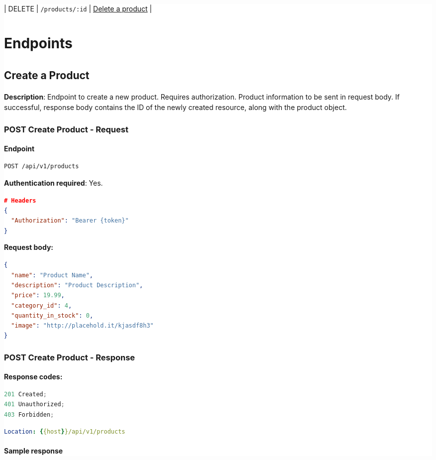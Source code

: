 | DELETE      | `/products/:id`                       | [Delete a product](#delete-a-product)                             |

# Endpoints

## Create a Product

**Description**: Endpoint to create a new product. Requires authorization. Product information to be sent in request body. If successful, response body contains the ID of the newly created resource, along with the product object.

### POST Create Product - Request

**Endpoint**

```sh
POST /api/v1/products
```

**Authentication required**: Yes.

```json
# Headers
{
  "Authorization": "Bearer {token}"
}
```

**Request body:**

```json
{
  "name": "Product Name",
  "description": "Product Description",
  "price": 19.99,
  "category_id": 4,
  "quantity_in_stock": 0,
  "image": "http://placehold.it/kjasdf8h3"
}
```

### POST Create Product - Response

**Response codes:**

```js
201 Created;
401 Unauthorized;
403 Forbidden;
```

```yml
Location: {{host}}/api/v1/products
```

#### Sample response
